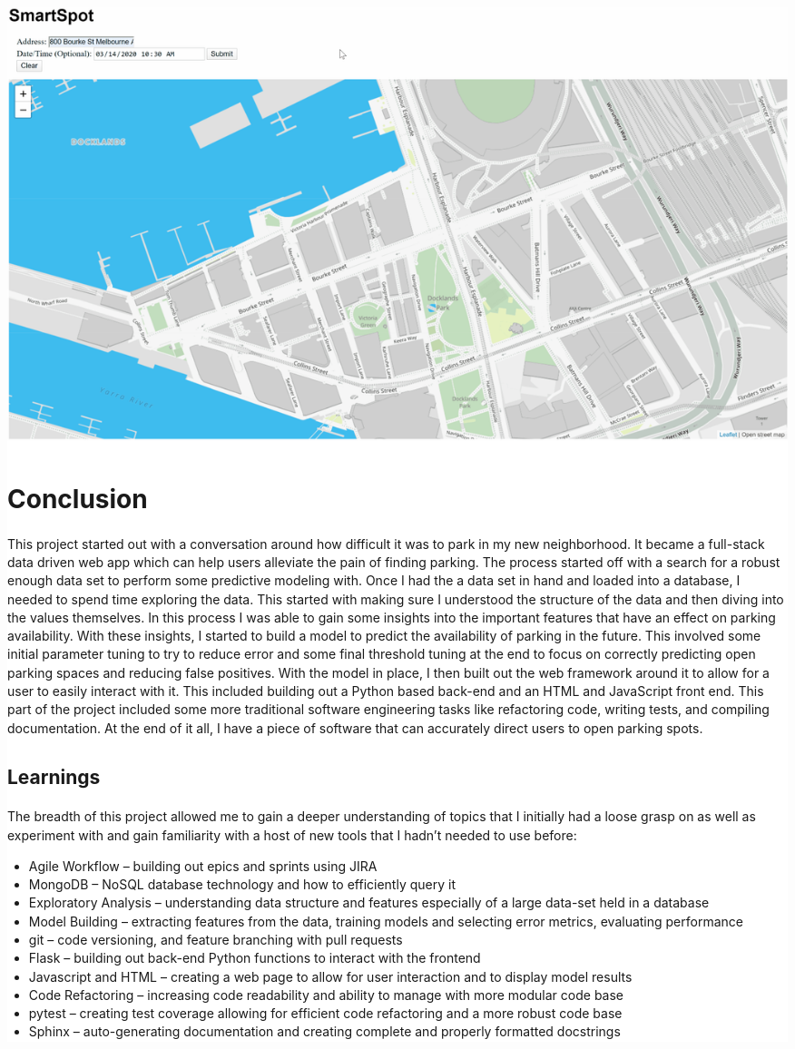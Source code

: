 ![alt text](/img/smart_spot/gif1_3.gif)

# Conclusion
This project started out with a conversation around how difficult it was to park in my new neighborhood. It became a full-stack data driven web app which can help users alleviate the pain of finding parking. The process started off with a search for a robust enough data set to perform some predictive modeling with. Once I had the a data set in hand and loaded into a database, I needed to spend time exploring the data. This started with making sure I understood the structure of the data and then diving into the values themselves. In this process I was able to gain some insights into the important features that have an effect on parking availability. With these insights, I started to build a model to predict the availability of parking in the future. This involved some initial parameter tuning to try to reduce error and some final threshold tuning at the end to focus on correctly predicting open parking spaces and reducing false positives. With the model in place, I then built out the web framework around it to allow for a user to easily interact with it. This included building out a Python based back-end and an HTML and JavaScript front end. This part of the project included some more traditional software engineering tasks like refactoring code, writing tests, and compiling documentation. At the end of it all, I have a piece of software that can accurately direct users to open parking spots.

## Learnings
The breadth of this project allowed me to gain a deeper understanding of topics that I initially had a loose grasp on as well as experiment with and gain familiarity with a host of new tools that I hadn’t needed to use before:

* Agile Workflow – building out epics and sprints using JIRA  
* MongoDB – NoSQL database technology and how to efficiently query it  
* Exploratory Analysis – understanding data structure and features especially of a large data-set held in a database  
* Model Building – extracting features from the data, training models and selecting error metrics, evaluating performance  
* git – code versioning, and feature branching with pull requests  
* Flask – building out back-end Python functions to interact with the frontend  
* Javascript and HTML – creating a web page to allow for user interaction and to display model results  
* Code Refactoring – increasing code readability and ability to manage with more modular code base  
* pytest – creating test coverage allowing for efficient code refactoring and a more robust code base  
* Sphinx – auto-generating documentation and creating complete and properly formatted docstrings  